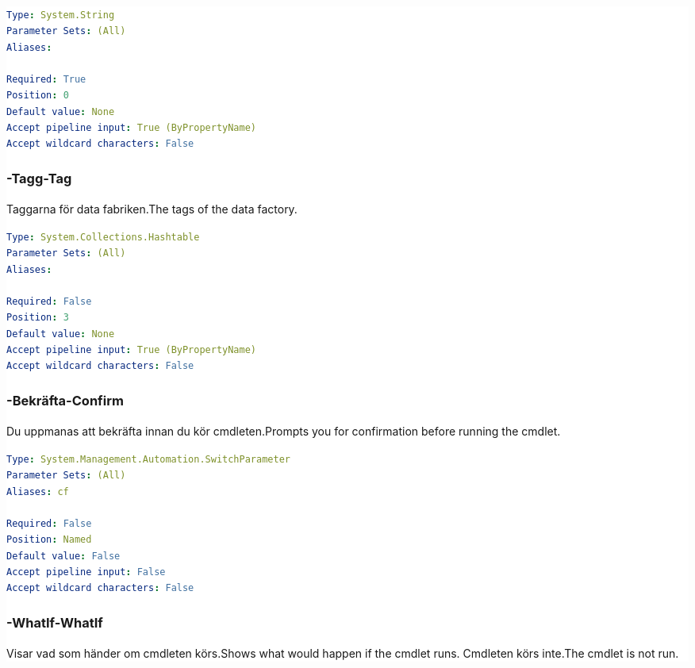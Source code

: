 ```yaml
Type: System.String
Parameter Sets: (All)
Aliases:

Required: True
Position: 0
Default value: None
Accept pipeline input: True (ByPropertyName)
Accept wildcard characters: False
```

### <span data-ttu-id="a776b-128">-Tagg</span><span class="sxs-lookup"><span data-stu-id="a776b-128">-Tag</span></span>
<span data-ttu-id="a776b-129">Taggarna för data fabriken.</span><span class="sxs-lookup"><span data-stu-id="a776b-129">The tags of the data factory.</span></span>

```yaml
Type: System.Collections.Hashtable
Parameter Sets: (All)
Aliases:

Required: False
Position: 3
Default value: None
Accept pipeline input: True (ByPropertyName)
Accept wildcard characters: False
```

### <span data-ttu-id="a776b-130">-Bekräfta</span><span class="sxs-lookup"><span data-stu-id="a776b-130">-Confirm</span></span>
<span data-ttu-id="a776b-131">Du uppmanas att bekräfta innan du kör cmdleten.</span><span class="sxs-lookup"><span data-stu-id="a776b-131">Prompts you for confirmation before running the cmdlet.</span></span>

```yaml
Type: System.Management.Automation.SwitchParameter
Parameter Sets: (All)
Aliases: cf

Required: False
Position: Named
Default value: False
Accept pipeline input: False
Accept wildcard characters: False
```

### <span data-ttu-id="a776b-132">-WhatIf</span><span class="sxs-lookup"><span data-stu-id="a776b-132">-WhatIf</span></span>
<span data-ttu-id="a776b-133">Visar vad som händer om cmdleten körs.</span><span class="sxs-lookup"><span data-stu-id="a776b-133">Shows what would happen if the cmdlet runs.</span></span>
<span data-ttu-id="a776b-134">Cmdleten körs inte.</span><span class="sxs-lookup"><span data-stu-id="a776b-134">The cmdlet is not run.</span></span>
